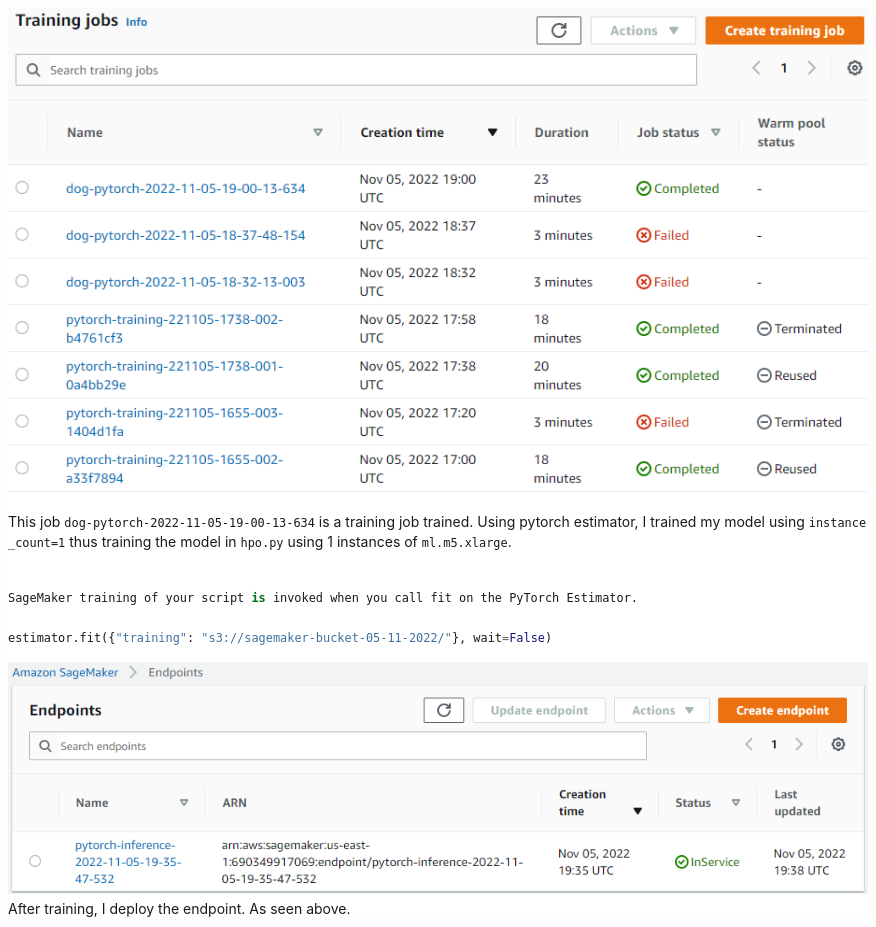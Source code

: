 ![Training jobs](screenshots/4_Training_Jobs.png)

This job `dog-pytorch-2022-11-05-19-00-13-634` is a training job trained. Using pytorch estimator, I trained my model using `instance_count=1`  thus training the model in `hpo.py` using 1 instances of `ml.m5.xlarge`.

```py

SageMaker training of your script is invoked when you call fit on the PyTorch Estimator. 

estimator.fit({"training": "s3://sagemaker-bucket-05-11-2022/"}, wait=False)
```

![Endopoint](screenshots/5_Deployed_Endpoint.png)
After training, I deploy the endpoint. As seen above.
